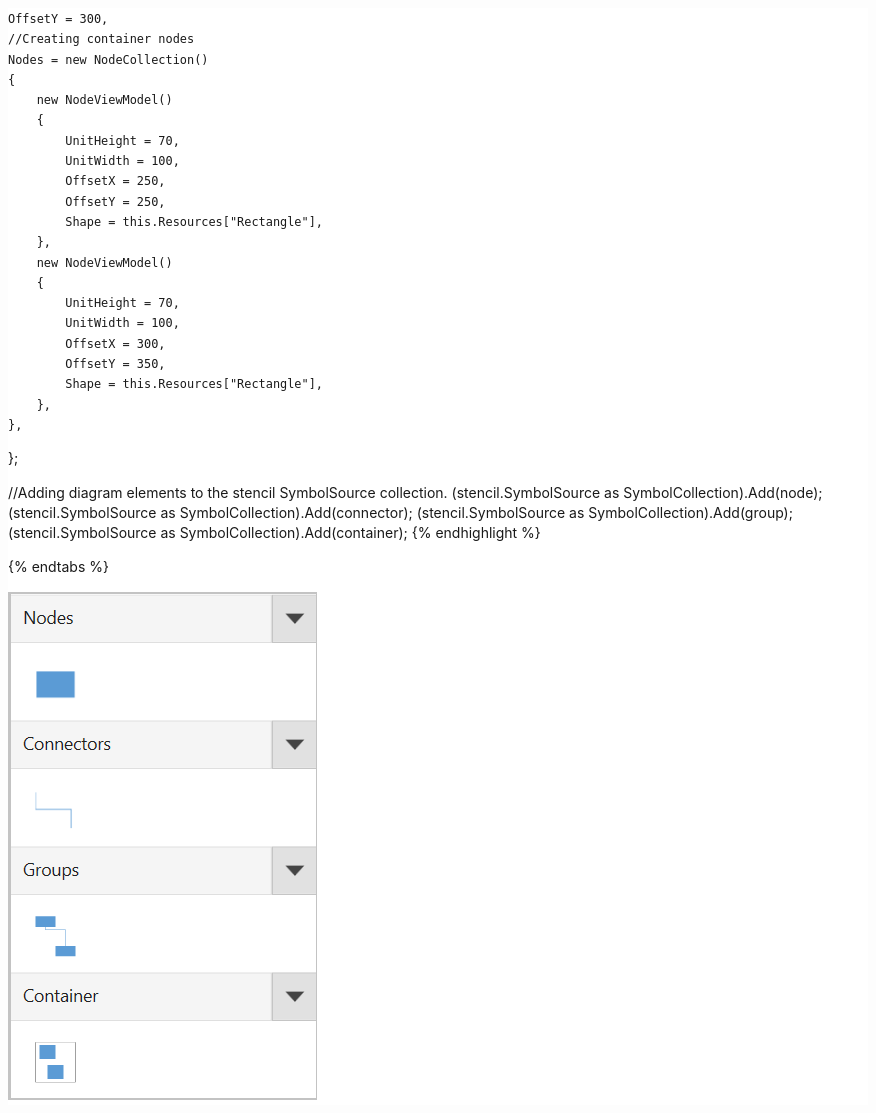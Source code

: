     OffsetY = 300,
    //Creating container nodes
    Nodes = new NodeCollection()
    {
        new NodeViewModel()
        {
            UnitHeight = 70,
            UnitWidth = 100,
            OffsetX = 250,
            OffsetY = 250,
            Shape = this.Resources["Rectangle"],
        },
        new NodeViewModel()
        {
            UnitHeight = 70,
            UnitWidth = 100,
            OffsetX = 300,
            OffsetY = 350,
            Shape = this.Resources["Rectangle"],
        },
    },
};

//Adding diagram elements to the stencil SymbolSource collection.
(stencil.SymbolSource as SymbolCollection).Add(node);
(stencil.SymbolSource as SymbolCollection).Add(connector);
(stencil.SymbolSource as SymbolCollection).Add(group);
(stencil.SymbolSource as SymbolCollection).Add(container); 
{% endhighlight %}

{% endtabs %}

![DiagramElements](Stencil_images/stencil1.PNG) 
